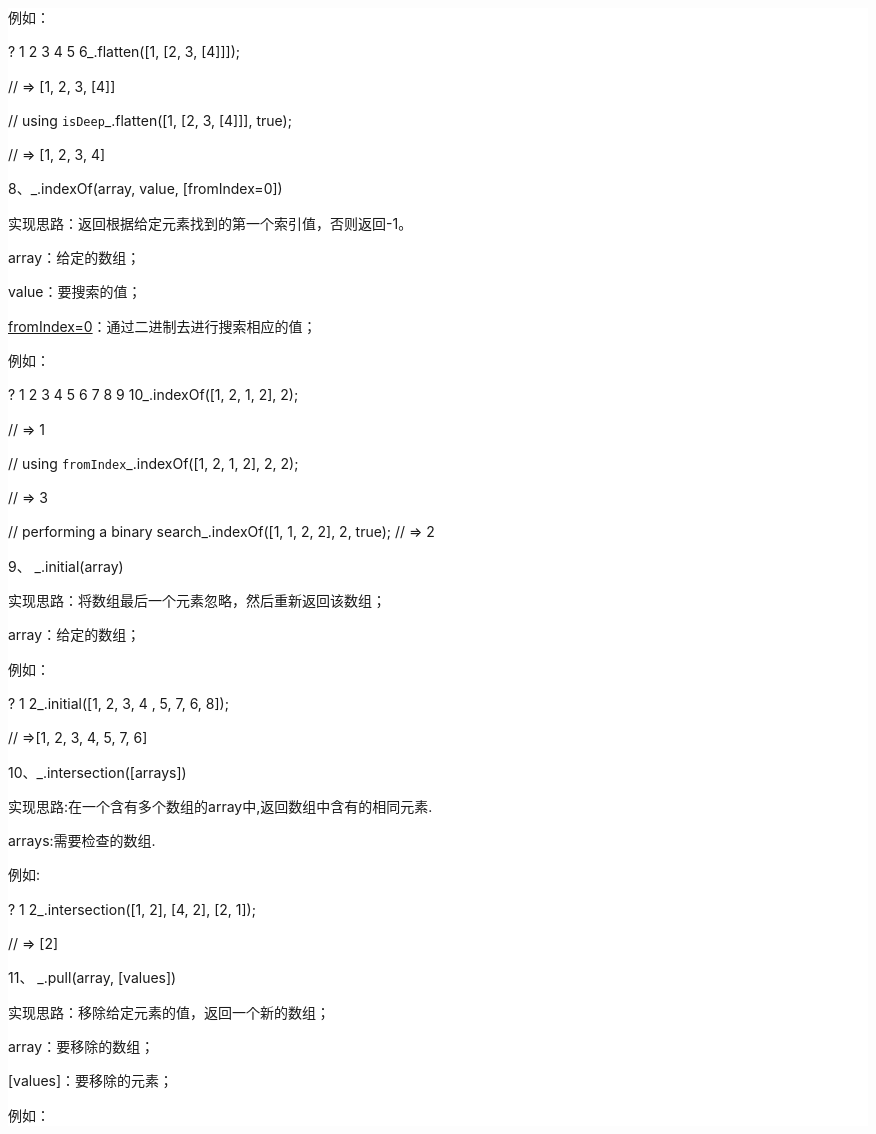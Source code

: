 例如：

? 1 2 3 4 5 6_.flatten([1, [2, 3, [4]]]);

// => [1, 2, 3, [4]]

// using `isDeep`_.flatten([1, [2, 3, [4]]], true);

// => [1, 2, 3, 4]

8、_.indexOf(array, value, [fromIndex=0])

实现思路：返回根据给定元素找到的第一个索引值，否则返回-1。

array：给定的数组；

value：要搜索的值；

[fromIndex=0](boolean|number)：通过二进制去进行搜索相应的值；

例如：

? 1 2 3 4 5 6 7 8 9 10_.indexOf([1, 2, 1, 2], 2);

// => 1

// using `fromIndex`_.indexOf([1, 2, 1, 2], 2, 2);

// => 3

// performing a binary search_.indexOf([1, 1, 2, 2], 2, true); // => 2

9、 _.initial(array)

实现思路：将数组最后一个元素忽略，然后重新返回该数组；

array：给定的数组；

例如：

? 1 2_.initial([1, 2, 3, 4 , 5, 7, 6, 8]);

// =>[1, 2, 3, 4, 5, 7, 6]

10、_.intersection([arrays])

实现思路:在一个含有多个数组的array中,返回数组中含有的相同元素.

arrays:需要检查的数组.

例如:

? 1 2_.intersection([1, 2], [4, 2], [2, 1]);

// => [2]

11、 _.pull(array, [values])

实现思路：移除给定元素的值，返回一个新的数组；

array：要移除的数组；

[values]：要移除的元素；

例如：
